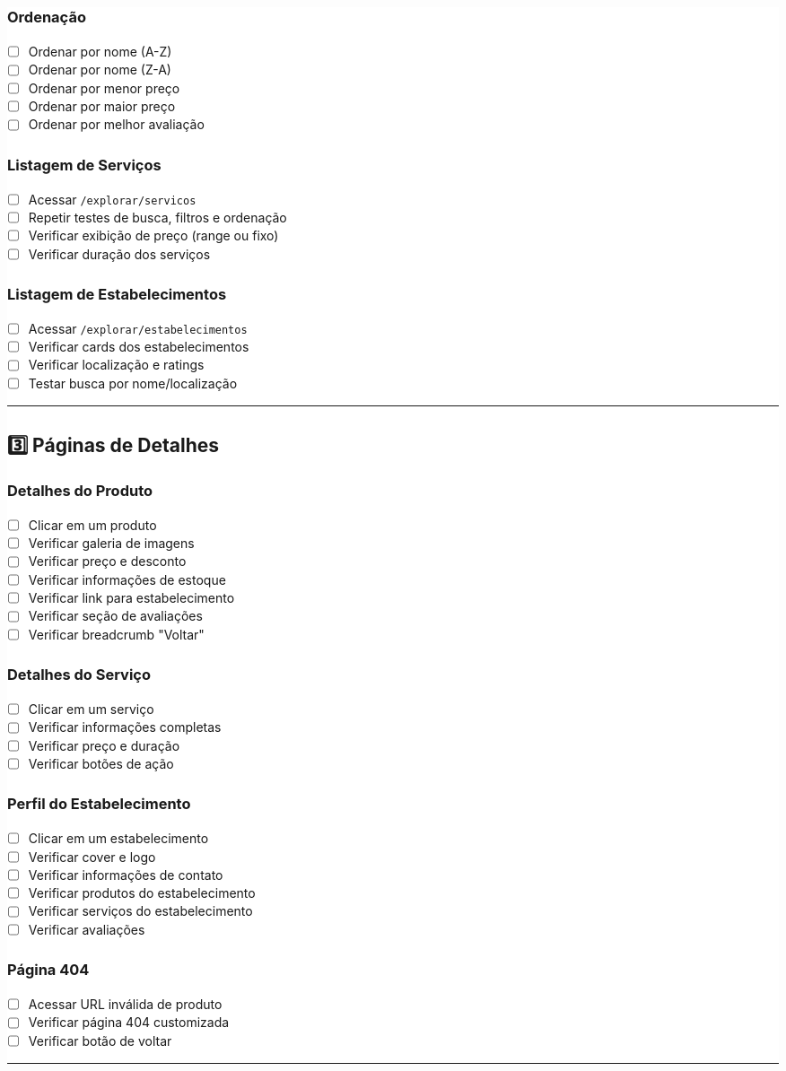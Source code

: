 ### Ordenação
- [ ] Ordenar por nome (A-Z)
- [ ] Ordenar por nome (Z-A)
- [ ] Ordenar por menor preço
- [ ] Ordenar por maior preço
- [ ] Ordenar por melhor avaliação

### Listagem de Serviços
- [ ] Acessar `/explorar/servicos`
- [ ] Repetir testes de busca, filtros e ordenação
- [ ] Verificar exibição de preço (range ou fixo)
- [ ] Verificar duração dos serviços

### Listagem de Estabelecimentos
- [ ] Acessar `/explorar/estabelecimentos`
- [ ] Verificar cards dos estabelecimentos
- [ ] Verificar localização e ratings
- [ ] Testar busca por nome/localização

---

## 3️⃣ Páginas de Detalhes

### Detalhes do Produto
- [ ] Clicar em um produto
- [ ] Verificar galeria de imagens
- [ ] Verificar preço e desconto
- [ ] Verificar informações de estoque
- [ ] Verificar link para estabelecimento
- [ ] Verificar seção de avaliações
- [ ] Verificar breadcrumb "Voltar"

### Detalhes do Serviço
- [ ] Clicar em um serviço
- [ ] Verificar informações completas
- [ ] Verificar preço e duração
- [ ] Verificar botões de ação

### Perfil do Estabelecimento
- [ ] Clicar em um estabelecimento
- [ ] Verificar cover e logo
- [ ] Verificar informações de contato
- [ ] Verificar produtos do estabelecimento
- [ ] Verificar serviços do estabelecimento
- [ ] Verificar avaliações

### Página 404
- [ ] Acessar URL inválida de produto
- [ ] Verificar página 404 customizada
- [ ] Verificar botão de voltar

---